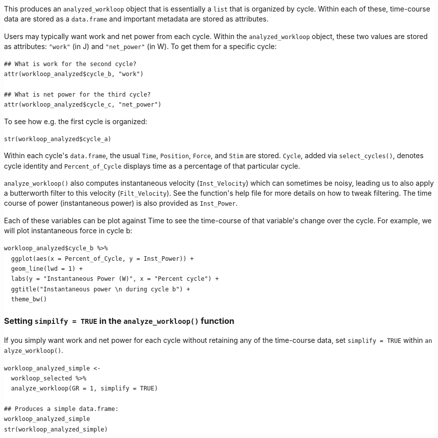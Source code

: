 This produces an `analyzed_workloop` object that is essentially a `list` that is organized by cycle. Within each of these, time-course data are stored as a `data.frame` and important metadata are stored as attributes.

Users may typically want work and net power from each cycle. Within the `analyzed_workloop` object, these two values are stored as attributes: `"work"` (in J) and `"net_power"` (in W). To get them for a specific cycle:

```{r metrics_for_cycle}
## What is work for the second cycle?
attr(workloop_analyzed$cycle_b, "work")

## What is net power for the third cycle?
attr(workloop_analyzed$cycle_c, "net_power")
```

To see how e.g. the first cycle is organized:

```{r cycle_a_organization}
str(workloop_analyzed$cycle_a)
```

Within each cycle's `data.frame`, the usual `Time`, `Position`, `Force`, and `Stim` are stored. `Cycle`, added via `select_cycles()`, denotes cycle identity and `Percent_of_Cycle` displays time as a percentage of that particular cycle. 

`analyze_workloop()` also computes instantaneous velocity (`Inst_Velocity`) which can sometimes be noisy, leading us to also apply a butterworth filter to this velocity (`Filt_Velocity`). See the function's help file for more details on how to tweak filtering. The time course of power (instantaneous power) is also provided as `Inst_Power`.

Each of these variables can be plot against Time to see the time-course of that variable's change over the cycle. For example, we will plot instantaneous force in cycle b:

```{r instant_power_plot}
workloop_analyzed$cycle_b %>%
  ggplot(aes(x = Percent_of_Cycle, y = Inst_Power)) +
  geom_line(lwd = 1) +
  labs(y = "Instantaneous Power (W)", x = "Percent cycle") +
  ggtitle("Instantaneous power \n during cycle b") +
  theme_bw()
```


### Setting `simpilfy = TRUE` in the `analyze_workloop()` function

If you simply want work and net power for each cycle without retaining any of the time-course data, set `simplify = TRUE` within `analyze_workloop()`.

```{r simplify_TRUE}
workloop_analyzed_simple <-
  workloop_selected %>%
  analyze_workloop(GR = 1, simplify = TRUE)

## Produces a simple data.frame:
workloop_analyzed_simple
str(workloop_analyzed_simple)
```

